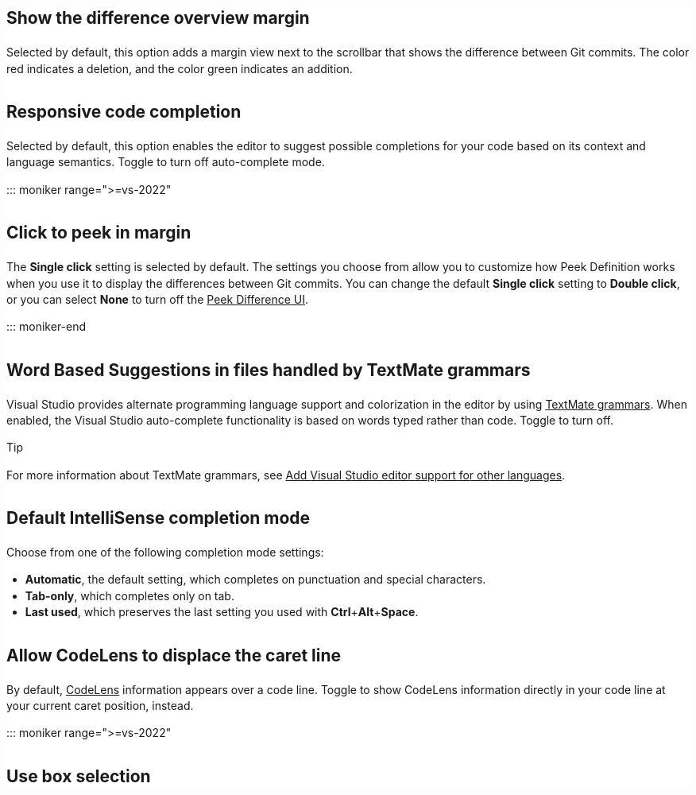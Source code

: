 ## Show the difference overview margin

Selected by default, this option adds a margin view next to the scrollbar that shows the difference between Git commits. The color red indicates a deletion, and the color green indicates an addition.

## Responsive code completion

Selected by default, this option enables the editor to suggest possible completions for your code based on its context and language semantics. Toggle to turn off auto-complete mode. 

::: moniker range=">=vs-2022"

## Click to peek in margin

The **Single click** setting is selected by default. The settings you choose from allow you to customize how Peek Definition works when you use it to display the differences between Git commits. You can change the default **Single click** setting to **Double click**, or you can select **None** to turn off the [Peek Difference UI](../../version-control/git-line-staging.md#view-staged-changes-with-peek-difference).

::: moniker-end

## Word Based Suggestions in files handled by TextMate grammars

Visual Studio provides alternate programming language support and colorization in the editor by using [TextMate grammars](https://macromates.com/manual/en/language_grammars). When enabled, the Visual Studio auto-complete functionality is based on words typed rather than code. Toggle to turn off.

> [!TIP]
> For more information about TextMate grammars, see [Add Visual Studio editor support for other languages](../adding-visual-studio-editor-support-for-other-languages.md).

## Default IntelliSense completion mode

Choose from one of the following completion mode settings:

- **Automatic**, the default setting, which completes on punctuation and special characters.
- **Tab-only**, which completes only on tab.
- **Last used**, which preserves the last setting you used with **Ctrl**+**Alt**+**Space**.

## Allow CodeLens to displace the caret line

By default, [CodeLens](../find-code-changes-and-other-history-with-codelens.md) information appears over a code line. Toggle to show CodeLens information directly in your code line at your current caret position, instead.

::: moniker range=">=vs-2022"

## Use box selection
